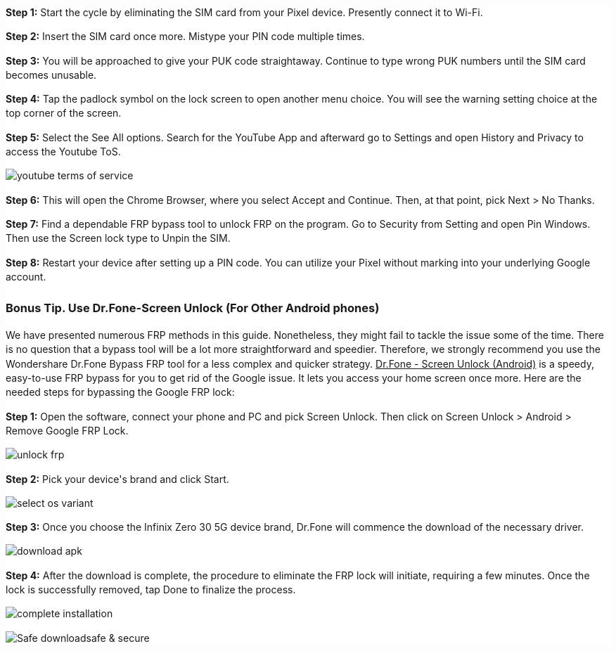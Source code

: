 **Step 1:** Start the cycle by eliminating the SIM card from your Pixel device. Presently connect it to Wi-Fi.

**Step 2:** Insert the SIM card once more. Mistype your PIN code multiple times.

**Step 3:** You will be approached to give your PUK code straightaway. Continue to type wrong PUK numbers until the SIM card becomes unusable.

**Step 4:** Tap the padlock symbol on the lock screen to open another menu choice. You will see the warning setting choice at the top corner of the screen.

**Step 5:** Select the See All options. Search for the YouTube App and afterward go to Settings and open History and Privacy to access the Youtube ToS.

![youtube terms of service](https://images.wondershare.com/drfone/article/2022/08/google-pixel-frp-bypass-3.jpg)

**Step 6:** This will open the Chrome Browser, where you select Accept and Continue. Then, at that point, pick Next > No Thanks.

**Step 7:** Find a dependable FRP bypass tool to unlock FRP on the program. Go to Security from Setting and open Pin Windows. Then use the Screen lock type to Unpin the SIM.

**Step 8:** Restart your device after setting up a PIN code. You can utilize your Pixel without marking into your underlying Google account.

### Bonus Tip. Use Dr.Fone-Screen Unlock (For Other Android phones)

We have presented numerous FRP methods in this guide. Nonetheless, they might fail to tackle the issue some of the time. There is no question that a bypass tool will be a lot more straightforward and speedier. Therefore, we strongly recommend you use the Wondershare Dr.Fone Bypass FRP tool for a less complex and quicker strategy. [Dr.Fone - Screen Unlock (Android)](https://tools.techidaily.com/wondershare-dr-fone-unlock-android-screen/) is a speedy, easy-to-use FRP bypass for you to get rid of the Google issue. It lets you access your home screen once more. Here are the needed steps for bypassing the Google FRP lock:

**Step 1:** Open the software, connect your phone and PC and pick Screen Unlock. Then click on Screen Unlock > Android > Remove Google FRP Lock.

![unlock frp](https://images.wondershare.com/drfone/guide/android-screen-unlock-3.png)

**Step 2:** Pick your device's brand and click Start.

![select os variant](https://images.wondershare.com/drfone/guide/remove-android-frp-lock-1.png)

**Step 3:** Once you choose the Infinix Zero 30 5G device brand, Dr.Fone will commence the download of the necessary driver.

![download apk](https://images.wondershare.com/drfone/guide/remove-android-frp-lock-2.png)

**Step 4:** After the download is complete, the procedure to eliminate the FRP lock will initiate, requiring a few minutes. Once the lock is successfully removed, tap Done to finalize the process.

![complete installation](https://images.wondershare.com/drfone/guide/remove-android-frp-lock-4.png)

![Safe download](https://images.wondershare.com/drfone/article/2022/05/security.svg)safe & secure
